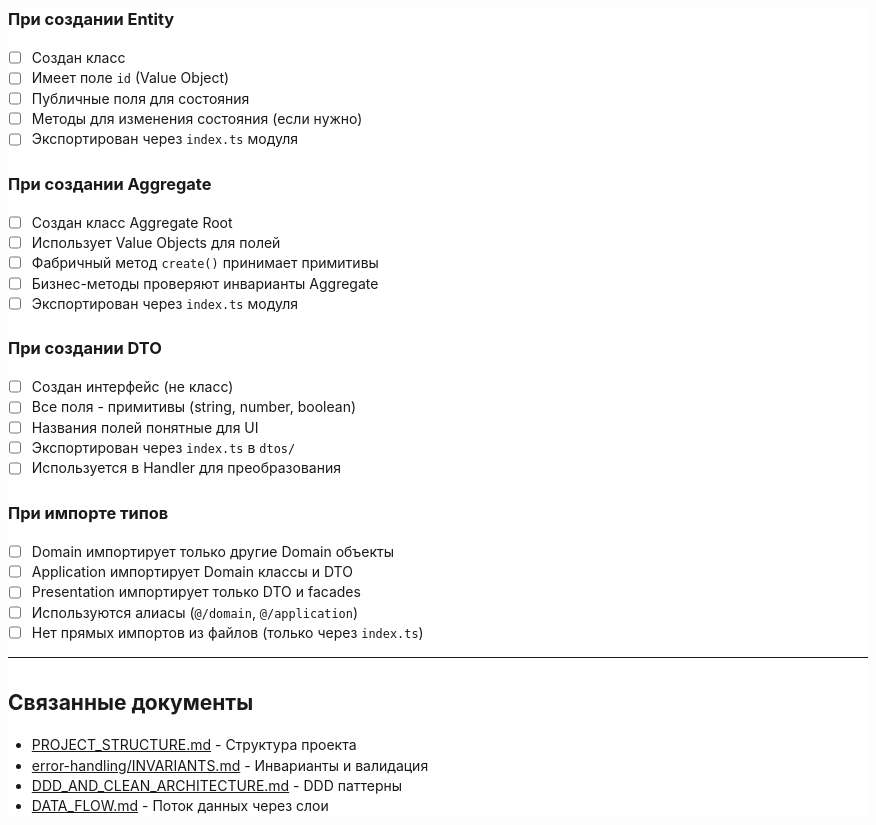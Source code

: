 ### При создании Entity

- [ ] Создан класс
- [ ] Имеет поле `id` (Value Object)
- [ ] Публичные поля для состояния
- [ ] Методы для изменения состояния (если нужно)
- [ ] Экспортирован через `index.ts` модуля

### При создании Aggregate

- [ ] Создан класс Aggregate Root
- [ ] Использует Value Objects для полей
- [ ] Фабричный метод `create()` принимает примитивы
- [ ] Бизнес-методы проверяют инварианты Aggregate
- [ ] Экспортирован через `index.ts` модуля

### При создании DTO

- [ ] Создан интерфейс (не класс)
- [ ] Все поля - примитивы (string, number, boolean)
- [ ] Названия полей понятные для UI
- [ ] Экспортирован через `index.ts` в `dtos/`
- [ ] Используется в Handler для преобразования

### При импорте типов

- [ ] Domain импортирует только другие Domain объекты
- [ ] Application импортирует Domain классы и DTO
- [ ] Presentation импортирует только DTO и facades
- [ ] Используются алиасы (`@/domain`, `@/application`)
- [ ] Нет прямых импортов из файлов (только через `index.ts`)

---

## Связанные документы

- [PROJECT_STRUCTURE.md](./PROJECT_STRUCTURE.md) - Структура проекта
- [error-handling/INVARIANTS.md](./error-handling/INVARIANTS.md) - Инварианты и валидация
- [DDD_AND_CLEAN_ARCHITECTURE.md](./DDD_AND_CLEAN_ARCHITECTURE.md) - DDD паттерны
- [DATA_FLOW.md](./DATA_FLOW.md) - Поток данных через слои
